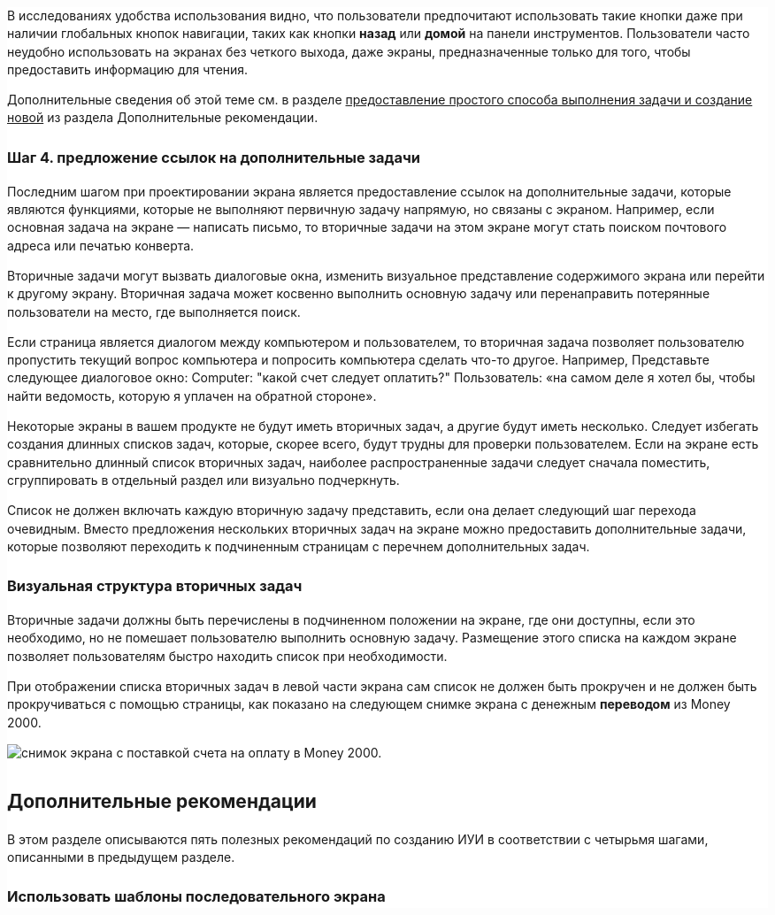 В исследованиях удобства использования видно, что пользователи предпочитают использовать такие кнопки даже при наличии глобальных кнопок навигации, таких как кнопки **назад** или **домой** на панели инструментов. Пользователи часто неудобно использовать на экранах без четкого выхода, даже экраны, предназначенные только для того, чтобы предоставить информацию для чтения.

Дополнительные сведения об этой теме см. в разделе [предоставление простого способа выполнения задачи и создание новой](#provide-screens-for-starting-tasks) из раздела Дополнительные рекомендации.

### <a name="step-four-offer-links-to-secondary-tasks"></a>Шаг 4. предложение ссылок на дополнительные задачи

Последним шагом при проектировании экрана является предоставление ссылок на дополнительные задачи, которые являются функциями, которые не выполняют первичную задачу напрямую, но связаны с экраном. Например, если основная задача на экране — написать письмо, то вторичные задачи на этом экране могут стать поиском почтового адреса или печатью конверта.

Вторичные задачи могут вызвать диалоговые окна, изменить визуальное представление содержимого экрана или перейти к другому экрану. Вторичная задача может косвенно выполнить основную задачу или перенаправить потерянные пользователи на место, где выполняется поиск.

Если страница является диалогом между компьютером и пользователем, то вторичная задача позволяет пользователю пропустить текущий вопрос компьютера и попросить компьютера сделать что-то другое. Например, Представьте следующее диалоговое окно: Computer: "какой счет следует оплатить?" Пользователь: «на самом деле я хотел бы, чтобы найти ведомость, которую я уплачен на обратной стороне».

Некоторые экраны в вашем продукте не будут иметь вторичных задач, а другие будут иметь несколько. Следует избегать создания длинных списков задач, которые, скорее всего, будут трудны для проверки пользователем. Если на экране есть сравнительно длинный список вторичных задач, наиболее распространенные задачи следует сначала поместить, сгруппировать в отдельный раздел или визуально подчеркнуть.

Список не должен включать каждую вторичную задачу представить, если она делает следующий шаг перехода очевидным. Вместо предложения нескольких вторичных задач на экране можно предоставить дополнительные задачи, которые позволяют переходить к подчиненным страницам с перечнем дополнительных задач.

### <a name="visual-design-of-secondary-tasks"></a>Визуальная структура вторичных задач

Вторичные задачи должны быть перечислены в подчиненном положении на экране, где они доступны, если это необходимо, но не помешает пользователю выполнить основную задачу. Размещение этого списка на каждом экране позволяет пользователям быстро находить список при необходимости.

При отображении списка вторичных задач в левой части экрана сам список не должен быть прокручен и не должен быть прокручиваться с помощью страницы, как показано на следующем снимке экрана с денежным **переводом** из Money 2000.

![снимок экрана с поставкой счета на оплату в Money 2000.](images/iuiguidelines07.png)

## <a name="additional-guidelines"></a>Дополнительные рекомендации

В этом разделе описываются пять полезных рекомендаций по созданию ИУИ в соответствии с четырьмя шагами, описанными в предыдущем разделе.

### <a name="use-consistent-screen-templates"></a>Использовать шаблоны последовательного экрана

